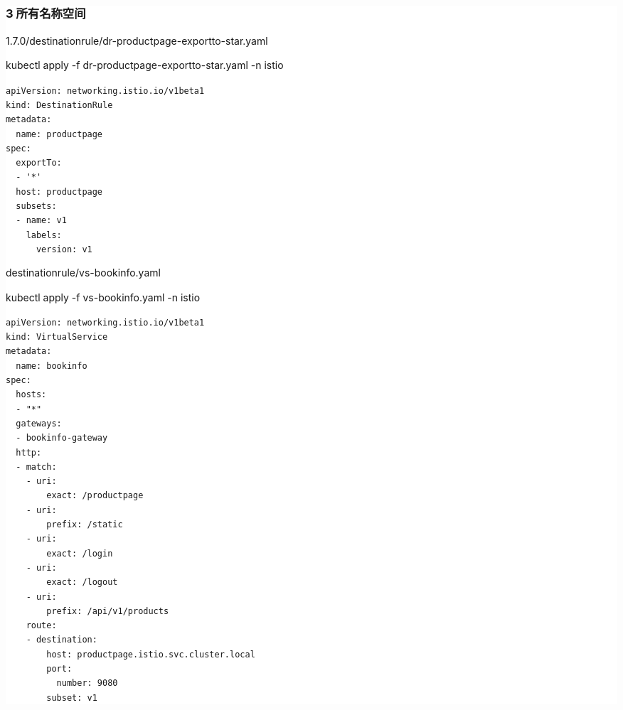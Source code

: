 

### 3 所有名称空间

1.7.0/destinationrule/dr-productpage-exportto-star.yaml 

kubectl apply -f dr-productpage-exportto-star.yaml  -n istio

```
apiVersion: networking.istio.io/v1beta1
kind: DestinationRule
metadata:
  name: productpage
spec:
  exportTo:
  - '*'
  host: productpage
  subsets:
  - name: v1
    labels:
      version: v1
```

destinationrule/vs-bookinfo.yaml

kubectl apply -f vs-bookinfo.yaml -n istio

```
apiVersion: networking.istio.io/v1beta1
kind: VirtualService
metadata:
  name: bookinfo
spec:
  hosts:
  - "*"
  gateways:
  - bookinfo-gateway
  http:
  - match:
    - uri:
        exact: /productpage
    - uri:
        prefix: /static
    - uri:
        exact: /login
    - uri:
        exact: /logout
    - uri:
        prefix: /api/v1/products
    route:
    - destination:
        host: productpage.istio.svc.cluster.local
        port:
          number: 9080
        subset: v1
```
